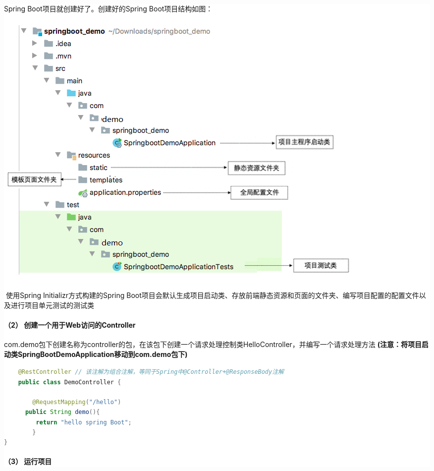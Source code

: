 

Spring Boot项目就创建好了。创建好的Spring Boot项目结构如图：  

![image-20191225121806057](./images/image-20191225121806057.png )

​         使用Spring Initializr方式构建的Spring Boot项目会默认生成项目启动类、存放前端静态资源和页面的文件夹、编写项目配置的配置文件以及进行项目单元测试的测试类  



#### **（2） 创建一个用于Web访问的Controller**  

​         com.demo包下创建名称为controller的包，在该包下创建一个请求处理控制类HelloController，并编写一个请求处理方法 **(注意：将项目启动类SpringBootDemoApplication移动到com.demo包下)**

```java
	@RestController // 该注解为组合注解，等同于Spring中@Controller+@ResponseBody注解
	public class DemoController {

    	@RequestMapping("/hello")
   	  public String demo(){
       	 return "hello spring Boot";
    	}
}
```



#### （3） 运行项目

